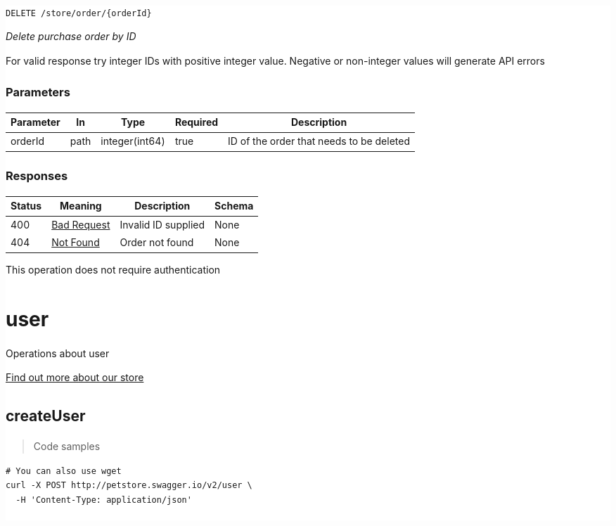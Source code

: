 ```java

```


`DELETE /store/order/{orderId}`


*Delete purchase order by ID*


For valid response try integer IDs with positive integer value. Negative or non-integer values will generate API errors


<h3 id="deleteOrder-parameters">Parameters</h3>


|Parameter|In|Type|Required|Description|
|---|---|---|---|---|
|orderId|path|integer(int64)|true|ID of the order that needs to be deleted|


<h3 id="deleteOrder-responses">Responses</h3>


|Status|Meaning|Description|Schema|
|---|---|---|---|
|400|[Bad Request](https://tools.ietf.org/html/rfc7231#section-6.5.1)|Invalid ID supplied|None|
|404|[Not Found](https://tools.ietf.org/html/rfc7231#section-6.5.4)|Order not found|None|


<aside class="success">
This operation does not require authentication
</aside>


<h1 id="Swagger-Petstore-user">user</h1>


Operations about user


<a href="http://swagger.io">Find out more about our store</a>


## createUser


<a id="opIdcreateUser"></a>


> Code samples


```shell
# You can also use wget
curl -X POST http://petstore.swagger.io/v2/user \
  -H 'Content-Type: application/json'


```
